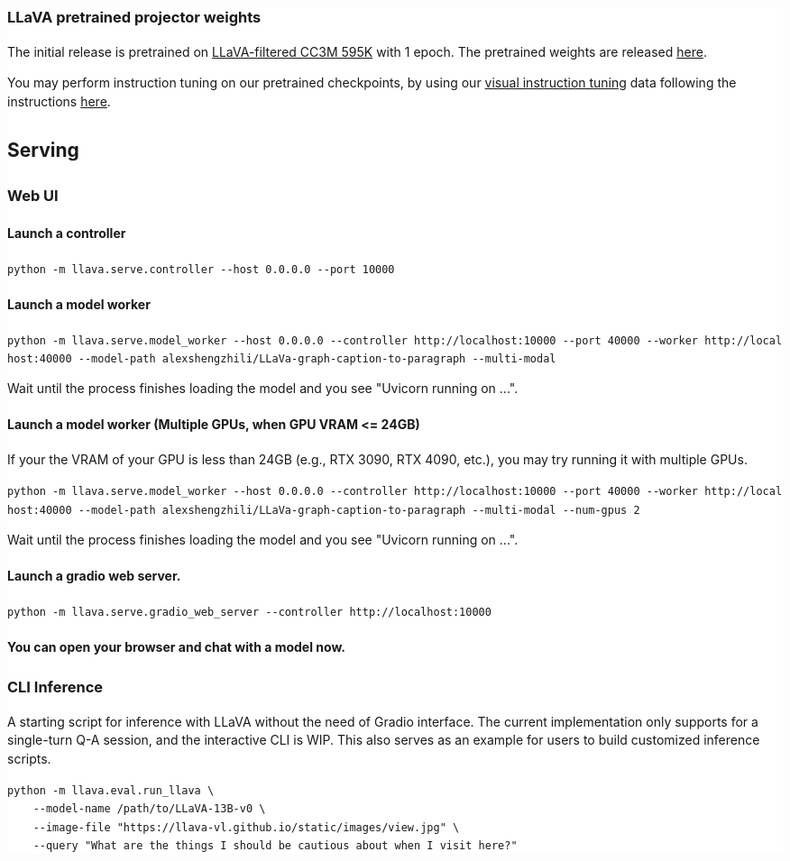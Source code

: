 
### LLaVA pretrained projector weights
The initial release is pretrained on [LLaVA-filtered CC3M 595K](https://huggingface.co/datasets/liuhaotian/LLaVA-CC3M-Pretrain-595K) with 1 epoch.  The pretrained weights are released [here](https://huggingface.co/liuhaotian/LLaVA-13b-pretrain-projector-v0).

You may perform instruction tuning on our pretrained checkpoints, by using our [visual instruction tuning](https://huggingface.co/datasets/liuhaotian/LLaVA-Instruct-150K) data following the instructions [here](https://github.com/haotian-liu/LLaVA#fine-tuning-with-local-gpus).

## Serving

### Web UI

#### Launch a controller
```Shell
python -m llava.serve.controller --host 0.0.0.0 --port 10000
```

#### Launch a model worker
```Shell
python -m llava.serve.model_worker --host 0.0.0.0 --controller http://localhost:10000 --port 40000 --worker http://localhost:40000 --model-path alexshengzhili/LLaVa-graph-caption-to-paragraph --multi-modal
```
Wait until the process finishes loading the model and you see "Uvicorn running on ...".

#### Launch a model worker (Multiple GPUs, when GPU VRAM <= 24GB)

If your the VRAM of your GPU is less than 24GB (e.g., RTX 3090, RTX 4090, etc.), you may try running it with multiple GPUs.

```Shell
python -m llava.serve.model_worker --host 0.0.0.0 --controller http://localhost:10000 --port 40000 --worker http://localhost:40000 --model-path alexshengzhili/LLaVa-graph-caption-to-paragraph --multi-modal --num-gpus 2
```
Wait until the process finishes loading the model and you see "Uvicorn running on ...".

#### Launch a gradio web server.
```Shell
python -m llava.serve.gradio_web_server --controller http://localhost:10000
```
#### You can open your browser and chat with a model now.

### CLI Inference

A starting script for inference with LLaVA without the need of Gradio interface. The current implementation only supports for a single-turn Q-A session, and the interactive CLI is WIP.  This also serves as an example for users to build customized inference scripts.

```Shell
python -m llava.eval.run_llava \
    --model-name /path/to/LLaVA-13B-v0 \
    --image-file "https://llava-vl.github.io/static/images/view.jpg" \
    --query "What are the things I should be cautious about when I visit here?"
```
